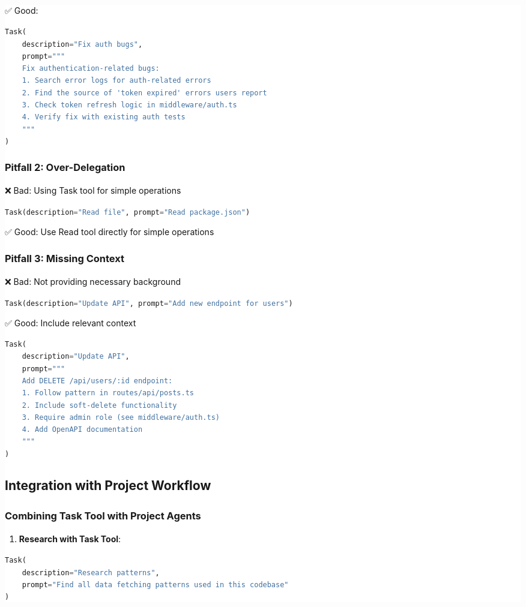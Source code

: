 ✅ Good:
```python
Task(
    description="Fix auth bugs", 
    prompt="""
    Fix authentication-related bugs:
    1. Search error logs for auth-related errors
    2. Find the source of 'token expired' errors users report
    3. Check token refresh logic in middleware/auth.ts
    4. Verify fix with existing auth tests
    """
)
```

### Pitfall 2: Over-Delegation
❌ Bad: Using Task tool for simple operations
```python
Task(description="Read file", prompt="Read package.json")
```

✅ Good: Use Read tool directly for simple operations

### Pitfall 3: Missing Context
❌ Bad: Not providing necessary background
```python
Task(description="Update API", prompt="Add new endpoint for users")
```

✅ Good: Include relevant context
```python
Task(
    description="Update API",
    prompt="""
    Add DELETE /api/users/:id endpoint:
    1. Follow pattern in routes/api/posts.ts
    2. Include soft-delete functionality
    3. Require admin role (see middleware/auth.ts)
    4. Add OpenAPI documentation
    """
)
```

## Integration with Project Workflow

### Combining Task Tool with Project Agents

1. **Research with Task Tool**:
```python
Task(
    description="Research patterns",
    prompt="Find all data fetching patterns used in this codebase"
)
```
